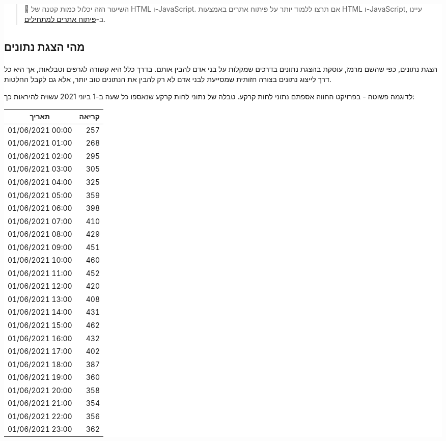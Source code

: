 > 💁 השיעור הזה יכלול כמות קטנה של HTML ו-JavaScript. אם תרצו ללמוד יותר על פיתוח אתרים באמצעות HTML ו-JavaScript, עיינו ב-[פיתוח אתרים למתחילים](https://github.com/microsoft/Web-Dev-For-Beginners).

## מהי הצגת נתונים

הצגת נתונים, כפי שהשם מרמז, עוסקת בהצגת נתונים בדרכים שמקלות על בני אדם להבין אותם. בדרך כלל היא קשורה לגרפים וטבלאות, אך היא כל דרך לייצוג נתונים בצורה חזותית שמסייעת לבני אדם לא רק להבין את הנתונים טוב יותר, אלא גם לקבל החלטות.

לדוגמה פשוטה - בפרויקט החווה אספתם נתוני לחות קרקע. טבלה של נתוני לחות קרקע שנאספו כל שעה ב-1 ביוני 2021 עשויה להיראות כך:

| תאריך           | קריאה |
| ---------------- | ------: |
| 01/06/2021 00:00 |     257 |
| 01/06/2021 01:00 |     268 |
| 01/06/2021 02:00 |     295 |
| 01/06/2021 03:00 |     305 |
| 01/06/2021 04:00 |     325 |
| 01/06/2021 05:00 |     359 |
| 01/06/2021 06:00 |     398 |
| 01/06/2021 07:00 |     410 |
| 01/06/2021 08:00 |     429 |
| 01/06/2021 09:00 |     451 |
| 01/06/2021 10:00 |     460 |
| 01/06/2021 11:00 |     452 |
| 01/06/2021 12:00 |     420 |
| 01/06/2021 13:00 |     408 |
| 01/06/2021 14:00 |     431 |
| 01/06/2021 15:00 |     462 |
| 01/06/2021 16:00 |     432 |
| 01/06/2021 17:00 |     402 |
| 01/06/2021 18:00 |     387 |
| 01/06/2021 19:00 |     360 |
| 01/06/2021 20:00 |     358 |
| 01/06/2021 21:00 |     354 |
| 01/06/2021 22:00 |     356 |
| 01/06/2021 23:00 |     362 |
